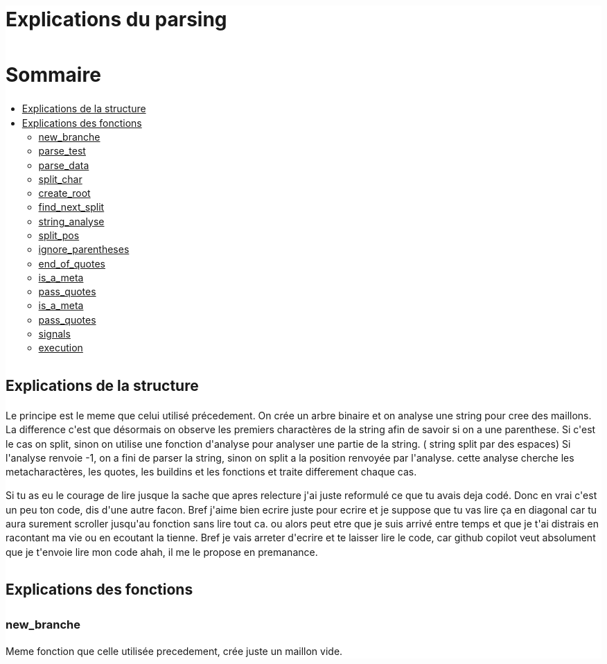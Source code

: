 # Explications du parsing

# Sommaire

- [Explications de la structure](#explications-de-la-structure)
- [Explications des fonctions](#explications-des-fonctions)
    - [new_branche](#new_branche)
    - [parse_test](#parse_test)
    - [parse_data](#parse_data)
    - [split_char](#split_char)
    - [create_root](#create_root)
    - [find_next_split](#find_next_split)
    - [string_analyse](#string_analyse)
    - [split_pos](#split_pos)
    - [ignore_parentheses](#ignore_parentheses)
    - [end_of_quotes](#end_of_quotes)
    - [is_a_meta](#is_a_meta)
    - [pass_quotes](#pass_quotes)
    - [is_a_meta](#is_a_meta)
    - [pass_quotes](#pass_quotes)
	- [signals](#signal_ctrlc)
	- [execution](#execution)


## Explications de la structure
 Le principe est le meme que celui utilisé précedement. On crée un arbre binaire et on analyse une string pour cree des maillons.
La difference c'est que désormais on observe les premiers charactères de la string afin de savoir si on a une parenthese.
Si c'est le cas on split, sinon on utilise une fonction d'analyse pour analyser une partie de la string. ( string split par des espaces)
Si l'analyse renvoie -1, on a fini de parser la string, sinon on split a la position renvoyée par l'analyse.
cette analyse cherche les metacharactères, les quotes, les buildins et les fonctions et traite differement chaque cas.

Si tu as eu le courage de lire jusque la sache que apres relecture j'ai juste reformulé ce que tu avais deja codé. Donc en vrai c'est un peu ton code,
dis d'une autre facon. Bref j'aime bien ecrire juste pour ecrire et je suppose que tu vas lire ça en diagonal car tu aura surement scroller jusqu'au fonction sans lire tout ca.
ou alors peut etre que je suis arrivé entre temps et que je t'ai distrais en racontant ma vie ou en ecoutant la tienne.
Bref je vais arreter d'ecrire et te laisser lire le code, car github copilot veut absolument que je t'envoie lire mon code ahah, il me le propose en premanance.

## Explications des fonctions

### new_branche
Meme fonction que celle utilisée precedement, crée juste un maillon vide.
